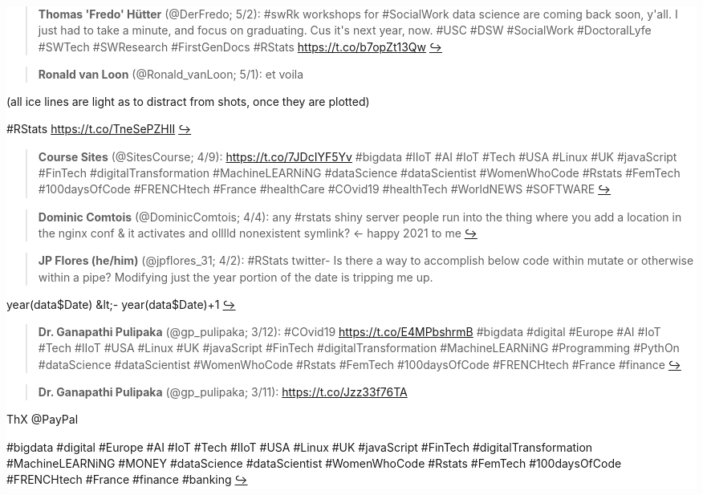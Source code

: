 

> **Thomas 'Fredo' Hütter** (@DerFredo; 5/2): #swRk workshops for #SocialWork data science are coming back soon, y'all. I just had to take a minute, and focus on graduating. Cus it's next year, now.
#USC #DSW #SocialWork #DoctoralLyfe #SWTech #SWResearch #FirstGenDocs #RStats https://t.co/b7opZt13Qw  [&#8618;](https://twitter.com/dataandme/status/1346254250901438465)




> **Ronald van Loon** (@Ronald_vanLoon; 5/1): et voila
>
(all ice lines are light as to distract from shots, once they are plotted)
>
#RStats https://t.co/TneSePZHII  [&#8618;](https://twitter.com/dataandme/status/1346301470816292865)




> **Course Sites** (@SitesCourse; 4/9): https://t.co/7JDcIYF5Yv 
#bigdata 
#IIoT #AI #IoT #Tech #USA #Linux #UK #javaScript #FinTech #digitalTransformation #MachineLEARNiNG #dataScience #dataScientist #WomenWhoCode #Rstats #FemTech #100daysOfCode #FRENCHtech #France #healthCare #COvid19 #healthTech #WorldNEWS #SOFTWARE  [&#8618;](https://twitter.com/dataandme/status/1346261772093640705)




> **Dominic Comtois** (@DominicComtois; 4/4): any #rstats shiny server people run into the thing where you add a location in the nginx conf &amp; it activates and olllld nonexistent symlink? &lt;- happy 2021 to me  [&#8618;](https://twitter.com/dataandme/status/1346262538162499584)




> **JP Flores (he/him)** (@jpflores_31; 4/2): #RStats twitter- Is there a way to accomplish below code within mutate or otherwise within a pipe? Modifying just the year portion of the date is tripping me up. 
>
year(data$Date) &lt;- year(data$Date)+1  [&#8618;](https://twitter.com/dataandme/status/1346239423613001728)




> **Dr. Ganapathi Pulipaka** (@gp_pulipaka; 3/12): #COvid19
https://t.co/E4MPbshrmB
#bigdata
#digital #Europe
#AI #IoT #Tech #IIoT #USA #Linux #UK #javaScript #FinTech #digitalTransformation #MachineLEARNiNG #Programming #PythOn #dataScience #dataScientist #WomenWhoCode #Rstats #FemTech #100daysOfCode #FRENCHtech #France #finance  [&#8618;](https://twitter.com/dataandme/status/1346267633155407872)




> **Dr. Ganapathi Pulipaka** (@gp_pulipaka; 3/11): https://t.co/Jzz33f76TA
>
ThX @PayPal
>
#bigdata
#digital #Europe
#AI #IoT #Tech #IIoT #USA #Linux #UK #javaScript #FinTech #digitalTransformation #MachineLEARNiNG #MONEY #dataScience #dataScientist #WomenWhoCode #Rstats #FemTech #100daysOfCode #FRENCHtech #France #finance #banking  [&#8618;](https://twitter.com/dataandme/status/1346317177557721089)
